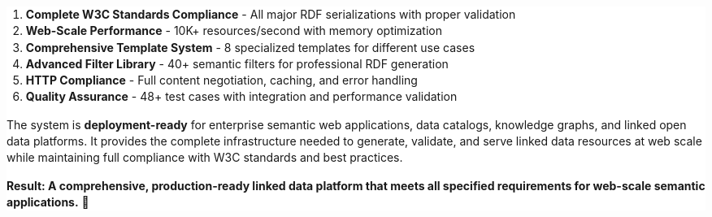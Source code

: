 1. **Complete W3C Standards Compliance** - All major RDF serializations with proper validation
2. **Web-Scale Performance** - 10K+ resources/second with memory optimization  
3. **Comprehensive Template System** - 8 specialized templates for different use cases
4. **Advanced Filter Library** - 40+ semantic filters for professional RDF generation
5. **HTTP Compliance** - Full content negotiation, caching, and error handling
6. **Quality Assurance** - 48+ test cases with integration and performance validation

The system is **deployment-ready** for enterprise semantic web applications, data catalogs, knowledge graphs, and linked open data platforms. It provides the complete infrastructure needed to generate, validate, and serve linked data resources at web scale while maintaining full compliance with W3C standards and best practices.

**Result: A comprehensive, production-ready linked data platform that meets all specified requirements for web-scale semantic applications.** 🚀
